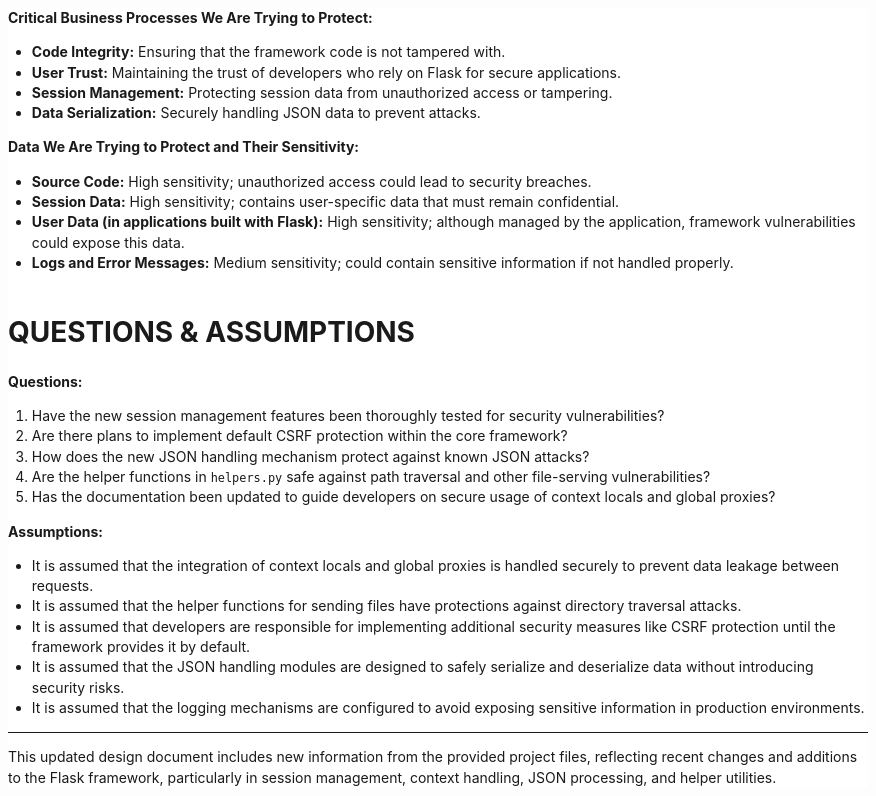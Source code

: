 **Critical Business Processes We Are Trying to Protect:**

- **Code Integrity:** Ensuring that the framework code is not tampered with.
- **User Trust:** Maintaining the trust of developers who rely on Flask for secure applications.
- **Session Management:** Protecting session data from unauthorized access or tampering.
- **Data Serialization:** Securely handling JSON data to prevent attacks.

**Data We Are Trying to Protect and Their Sensitivity:**

- **Source Code:** High sensitivity; unauthorized access could lead to security breaches.
- **Session Data:** High sensitivity; contains user-specific data that must remain confidential.
- **User Data (in applications built with Flask):** High sensitivity; although managed by the application, framework vulnerabilities could expose this data.
- **Logs and Error Messages:** Medium sensitivity; could contain sensitive information if not handled properly.

# QUESTIONS & ASSUMPTIONS

**Questions:**

1. Have the new session management features been thoroughly tested for security vulnerabilities?
2. Are there plans to implement default CSRF protection within the core framework?
3. How does the new JSON handling mechanism protect against known JSON attacks?
4. Are the helper functions in `helpers.py` safe against path traversal and other file-serving vulnerabilities?
5. Has the documentation been updated to guide developers on secure usage of context locals and global proxies?

**Assumptions:**

- It is assumed that the integration of context locals and global proxies is handled securely to prevent data leakage between requests.
- It is assumed that the helper functions for sending files have protections against directory traversal attacks.
- It is assumed that developers are responsible for implementing additional security measures like CSRF protection until the framework provides it by default.
- It is assumed that the JSON handling modules are designed to safely serialize and deserialize data without introducing security risks.
- It is assumed that the logging mechanisms are configured to avoid exposing sensitive information in production environments.

---

This updated design document includes new information from the provided project files, reflecting recent changes and additions to the Flask framework, particularly in session management, context handling, JSON processing, and helper utilities.
